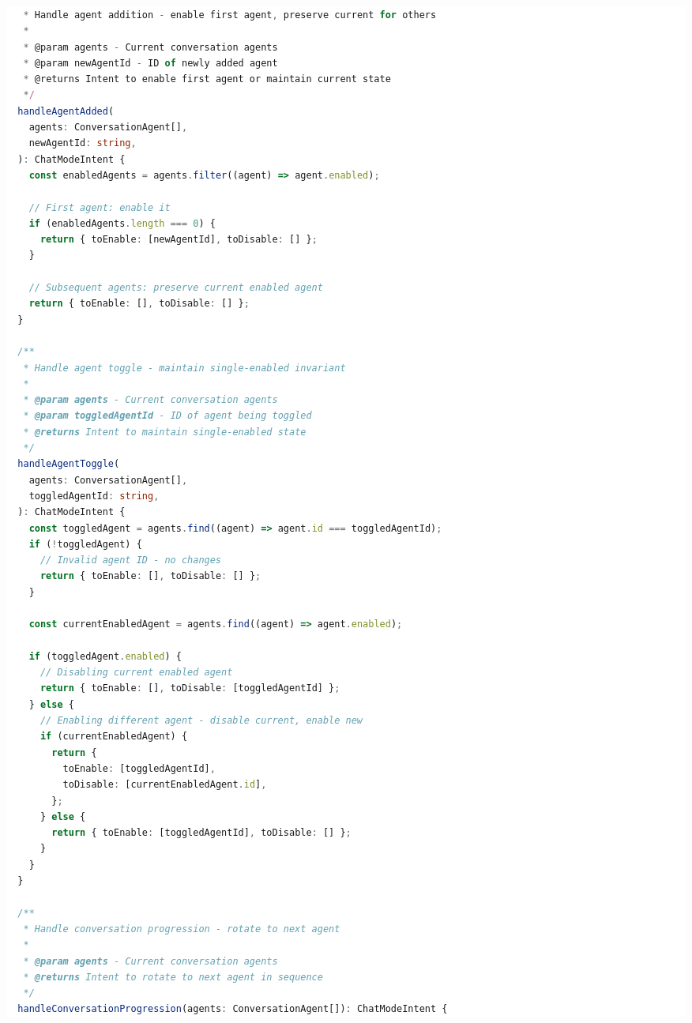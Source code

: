 ````typescript
   * Handle agent addition - enable first agent, preserve current for others
   *
   * @param agents - Current conversation agents
   * @param newAgentId - ID of newly added agent
   * @returns Intent to enable first agent or maintain current state
   */
  handleAgentAdded(
    agents: ConversationAgent[],
    newAgentId: string,
  ): ChatModeIntent {
    const enabledAgents = agents.filter((agent) => agent.enabled);

    // First agent: enable it
    if (enabledAgents.length === 0) {
      return { toEnable: [newAgentId], toDisable: [] };
    }

    // Subsequent agents: preserve current enabled agent
    return { toEnable: [], toDisable: [] };
  }

  /**
   * Handle agent toggle - maintain single-enabled invariant
   *
   * @param agents - Current conversation agents
   * @param toggledAgentId - ID of agent being toggled
   * @returns Intent to maintain single-enabled state
   */
  handleAgentToggle(
    agents: ConversationAgent[],
    toggledAgentId: string,
  ): ChatModeIntent {
    const toggledAgent = agents.find((agent) => agent.id === toggledAgentId);
    if (!toggledAgent) {
      // Invalid agent ID - no changes
      return { toEnable: [], toDisable: [] };
    }

    const currentEnabledAgent = agents.find((agent) => agent.enabled);

    if (toggledAgent.enabled) {
      // Disabling current enabled agent
      return { toEnable: [], toDisable: [toggledAgentId] };
    } else {
      // Enabling different agent - disable current, enable new
      if (currentEnabledAgent) {
        return {
          toEnable: [toggledAgentId],
          toDisable: [currentEnabledAgent.id],
        };
      } else {
        return { toEnable: [toggledAgentId], toDisable: [] };
      }
    }
  }

  /**
   * Handle conversation progression - rotate to next agent
   *
   * @param agents - Current conversation agents
   * @returns Intent to rotate to next agent in sequence
   */
  handleConversationProgression(agents: ConversationAgent[]): ChatModeIntent {
````
